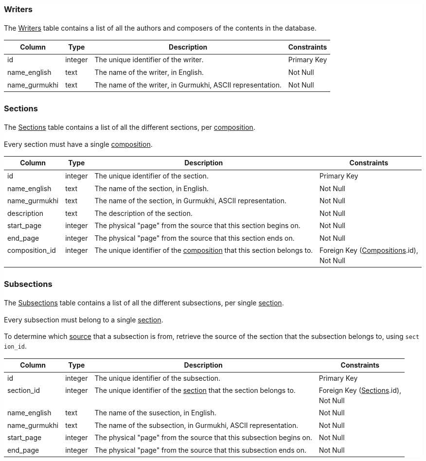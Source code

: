 ### Writers

The [Writers](#Writers) table contains a list of all the authors and composers of the contents in the database.

| Column        | Type    | Description                                                | Constraints |
| ------------- | ------- | ---------------------------------------------------------- | ----------- |
| id            | integer | The unique identifier of the writer.                       | Primary Key |
| name_english  | text    | The name of the writer, in English.                        | Not Null    |
| name_gurmukhi | text    | The name of the writer, in Gurmukhi, ASCII representation. | Not Null    |

### Sections

The [Sections](#Sections) table contains a list of all the different sections, per [composition](#Compositions).

Every section must have a single [composition](#Composition).

| Column         | Type    | Description                                                                             | Constraints                                                    |
| -------------- | ------- | --------------------------------------------------------------------------------------- | -------------------------------------------------------------- |
| id             | integer | The unique identifier of the section.                                                   | Primary Key                                                    |
| name_english   | text    | The name of the section, in English.                                                    | Not Null                                                       |
| name_gurmukhi  | text    | The name of the section, in Gurmukhi, ASCII representation.                             | Not Null                                                       |
| description    | text    | The description of the section.                                                         | Not Null                                                       |
| start_page     | integer | The physical "page" from the source that this section begins on.                        | Not Null                                                       |
| end_page       | integer | The physical "page" from the source that this section ends on.                          | Not Null                                                       |
| composition_id | integer | The unique identifier of the [composition](#Compositions) that this section belongs to. | Foreign Key ([Compositions](#Compositions).id), <br/> Not Null |

### Subsections

The [Subsections](#Subsections) table contains a list of all the different subsections, per single [section](#Sections).

Every subsection must belong to a single [section](#Section).

To determine which [source](#Sources) that a subsection is from, retrieve the source of the section that the subsection belongs to, using `section_id`.

| Column        | Type    | Description                                                                    | Constraints                                            |
| ------------- | ------- | ------------------------------------------------------------------------------ | ------------------------------------------------------ |
| id            | integer | The unique identifier of the subsection.                                       | Primary Key                                            |
| section_id    | integer | The unique identifier of the [section](#Sections) that the section belongs to. | Foreign Key ([Sections](#Sections).id), <br/> Not Null |
| name_english  | text    | The name of the susection, in English.                                         | Not Null                                               |
| name_gurmukhi | text    | The name of the subsection, in Gurmukhi, ASCII representation.                 | Not Null                                               |
| start_page    | integer | The physical "page" from the source that this subsection begins on.            | Not Null                                               |
| end_page      | integer | The physical "page" from the source that this subsection ends on.              | Not Null                                               |
